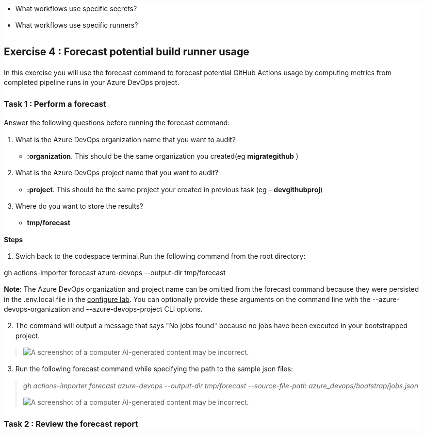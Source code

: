 - What workflows use specific secrets?

- What workflows use specific runners?

## Exercise 4 : Forecast potential build runner usage

In this exercise you will use the forecast command to forecast potential
GitHub Actions usage by computing metrics from completed pipeline runs
in your Azure DevOps project.

### Task 1 : Perform a forecast

Answer the following questions before running the forecast command:

1.  What is the Azure DevOps organization name that you want to audit?

    - **:organization**. This should be the same organization you
      created(eg **migrategithub** )

2.  What is the Azure DevOps project name that you want to audit?

    - **:project**. This should be the same project your created in
      previous task (eg – **devgithubproj**)

3.  Where do you want to store the results?

    - **tmp/forecast**

**Steps**

1.  Swich back to the codespace terminal.Run the following command from
    the root directory:

gh actions-importer forecast azure-devops --output-dir tmp/forecast

**Note**: The Azure DevOps organization and project name can be omitted
from the forecast command because they were persisted in
the .env.local file in the [configure
lab](https://github.com/actions/importer-labs/blob/main/azure_devops/1-configure.md).
You can optionally provide these arguments on the command line with
the --azure-devops-organization and --azure-devops-project CLI options.

2.  The command will output a message that says "No jobs found" because
    no jobs have been executed in your bootstrapped project.

> ![A screenshot of a computer AI-generated content may be
> incorrect.](./media/image35.png)

3.  Run the following forecast command while specifying the path to the
    sample json files:

> *gh actions-importer forecast azure-devops --output-dir tmp/forecast
> --source-file-path azure_devops/bootstrap/jobs.json*
>
> ![A screenshot of a computer AI-generated content may be
> incorrect.](./media/image36.png)

### Task 2 : Review the forecast report
